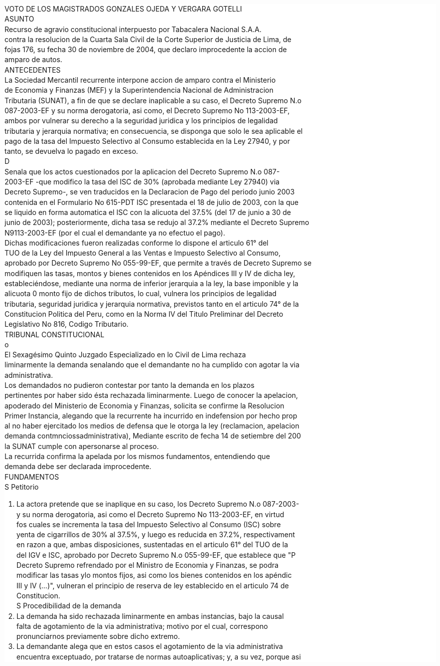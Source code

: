 VOTO DE LOS MAGISTRADOS GONZALES OJEDA Y VERGARA GOTELLI  
ASUNTO  
Recurso de agravio constitucional interpuesto por Tabacalera Nacional S.A.A.  
contra la resolucion de la Cuarta Sala Civil de la Corte Superior de Justicia de Lima, de  
fojas 176, su fecha 30 de noviembre de 2004, que declaro improcedente la accion de  
amparo de autos.  
ANTECEDENTES  
La Sociedad Mercantil recurrente interpone accion de amparo contra el Ministerio  
de Economia y Finanzas (MEF) y la Superintendencia Nacional de Administracion  
Tributaria (SUNAT), a fin de que se declare inaplicable a su caso, el Decreto Supremo N.o  
087-2003-EF y su norma derogatoria, asi como, el Decreto Supremo No 113-2003-EF,  
ambos por vulnerar su derecho a la seguridad juridica y los principios de legalidad  
tributaria y jerarquia normativa; en consecuencia, se disponga que solo le sea aplicable el  
pago de la tasa del Impuesto Selectivo al Consumo establecida en la Ley 27940, y por  
tanto, se devuelva lo pagado en exceso.  
D  
Senala que los actos cuestionados por la aplicacion del Decreto Supremo N.o 087-  
2003-EF -que modifico la tasa del ISC de 30% (aprobada mediante Ley 27940) via  
Decreto Supremo-, se ven traducidos en la Declaracion de Pago del periodo junio 2003  
contenida en el Formulario No 615-PDT ISC presentada el 18 de julio de 2003, con la que  
se liquido en forma automatica el ISC con la alicuota del 37.5% (del 17 de junio a 30 de  
junio de 2003); posteriormente, dicha tasa se redujo al 37.2% mediante el Decreto Supremo  
N9113-2003-EF (por el cual el demandante ya no efectuo el pago).  
Dichas modificaciones fueron realizadas conforme lo dispone el articulo 61° del  
TUO de la Ley del Impuesto General a las Ventas e Impuesto Selectivo al Consumo,  
aprobado por Decreto Supremo No 055-99-EF, que permite a través de Decreto Supremo se  
modifiquen las tasas, montos y bienes contenidos en los Apéndices III y IV de dicha ley,  
estableciéndose, mediante una norma de inferior jerarquia a la ley, la base imponible y la  
alicuota 0 monto fijo de dichos tributos, lo cual, vulnera los principios de legalidad  
tributaria, seguridad juridica y jerarquia normativa, previstos tanto en el articulo 74° de la  
Constitucion Politica del Peru, como en la Norma IV del Titulo Preliminar del Decreto  
Legislativo No 816, Codigo Tributario.  
TRIBUNAL CONSTITUCIONAL  
o  
El Sexagésimo Quinto Juzgado Especializado en lo Civil de Lima rechaza  
liminarmente la demanda senalando que el demandante no ha cumplido con agotar la via  
administrativa.  
Los demandados no pudieron contestar por tanto la demanda en los plazos  
pertinentes por haber sido ésta rechazada liminarmente. Luego de conocer la apelacion,  
apoderado del Ministerio de Economia y Finanzas, solicita se confirme la Resolucion  
Primer Instancia, alegando que la recurrente ha incurrido en indefension por hecho prop  
al no haber ejercitado los medios de defensa que le otorga la ley (reclamacion, apelacion  
demanda contmnciossadministrativa), Mediante escrito de fecha 14 de setiembre del 200  
la SUNAT cumple con apersonarse al proceso.  
La recurrida confirma la apelada por los mismos fundamentos, entendiendo que  
demanda debe ser declarada improcedente.  
FUNDAMENTOS  
S Petitorio  
1. La actora pretende que se inaplique en su caso, los Decreto Supremo N.o 087-2003-  
y su norma derogatoria, asi como el Decreto Supremo No 113-2003-EF, en virtud  
fos cuales se incrementa la tasa del Impuesto Selectivo al Consumo (ISC) sobre  
yenta de cigarrillos de 30% al 37.5%, y luego es reducida en 37.2%, respectivament  
en razon a que, ambas disposiciones, sustentadas en el articulo 61° del TUO de la  
del IGV e ISC, aprobado por Decreto Supremo N.o 055-99-EF, que establece que "P  
Decreto Supremo refrendado por el Ministro de Economia y Finanzas, se podra  
modificar las tasas ylo montos fijos, asi como los bienes contenidos en los apéndic  
III y IV (...)", vulneran el principio de reserva de ley establecido en el articulo 74 de  
Constitucion.  
S Procedibilidad de la demanda  
2. La demanda ha sido rechazada liminarmente en ambas instancias, bajo la causal  
falta de agotamiento de la via administrativa; motivo por el cual, correspono  
pronunciarnos previamente sobre dicho extremo.  
3. La demandante alega que en estos casos el agotamiento de la via administrativa  
encuentra exceptuado, por tratarse de normas autoaplicativas; y, a su vez, porque asi  